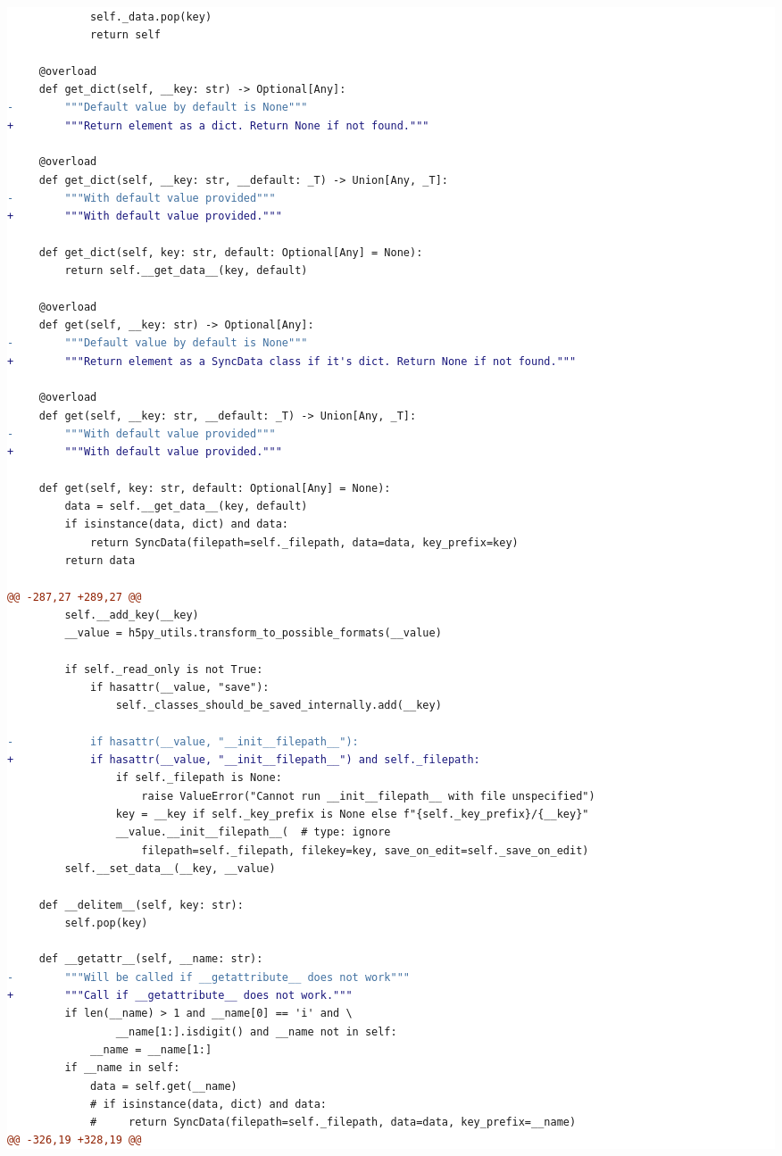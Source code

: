 ```diff
             self._data.pop(key)
             return self
 
     @overload
     def get_dict(self, __key: str) -> Optional[Any]:
-        """Default value by default is None"""
+        """Return element as a dict. Return None if not found."""
 
     @overload
     def get_dict(self, __key: str, __default: _T) -> Union[Any, _T]:
-        """With default value provided"""
+        """With default value provided."""
 
     def get_dict(self, key: str, default: Optional[Any] = None):
         return self.__get_data__(key, default)
 
     @overload
     def get(self, __key: str) -> Optional[Any]:
-        """Default value by default is None"""
+        """Return element as a SyncData class if it's dict. Return None if not found."""
 
     @overload
     def get(self, __key: str, __default: _T) -> Union[Any, _T]:
-        """With default value provided"""
+        """With default value provided."""
 
     def get(self, key: str, default: Optional[Any] = None):
         data = self.__get_data__(key, default)
         if isinstance(data, dict) and data:
             return SyncData(filepath=self._filepath, data=data, key_prefix=key)
         return data
 
@@ -287,27 +289,27 @@
         self.__add_key(__key)
         __value = h5py_utils.transform_to_possible_formats(__value)
 
         if self._read_only is not True:
             if hasattr(__value, "save"):
                 self._classes_should_be_saved_internally.add(__key)
 
-            if hasattr(__value, "__init__filepath__"):
+            if hasattr(__value, "__init__filepath__") and self._filepath:
                 if self._filepath is None:
                     raise ValueError("Cannot run __init__filepath__ with file unspecified")
                 key = __key if self._key_prefix is None else f"{self._key_prefix}/{__key}"
                 __value.__init__filepath__(  # type: ignore
                     filepath=self._filepath, filekey=key, save_on_edit=self._save_on_edit)
         self.__set_data__(__key, __value)
 
     def __delitem__(self, key: str):
         self.pop(key)
 
     def __getattr__(self, __name: str):
-        """Will be called if __getattribute__ does not work"""
+        """Call if __getattribute__ does not work."""
         if len(__name) > 1 and __name[0] == 'i' and \
                 __name[1:].isdigit() and __name not in self:
             __name = __name[1:]
         if __name in self:
             data = self.get(__name)
             # if isinstance(data, dict) and data:
             #     return SyncData(filepath=self._filepath, data=data, key_prefix=__name)
@@ -326,19 +328,19 @@
```